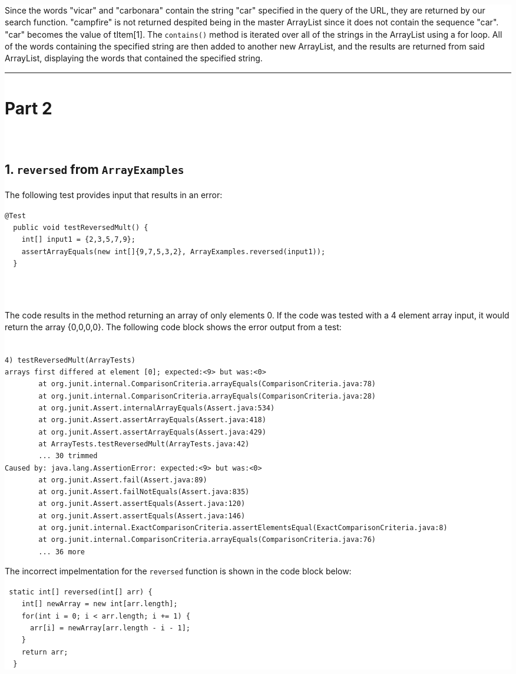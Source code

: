 Since the words "vicar" and "carbonara" contain the string "car" specified in the query of the URL, they are returned by our search function. "campfire" is not returned despited being in the master ArrayList since it does not contain the sequence "car". "car" becomes the value of tItem[1]. The `contains()` method is iterated over all of the strings in the ArrayList using a for loop. All of the words containing the specified string are then added to another new ArrayList, and the results are returned from said ArrayList, displaying the words that contained the specified string.

--- 

# Part 2
<br>

## 1. `reversed` from `ArrayExamples`
The following test provides input that results in an error:

```
@Test
  public void testReversedMult() {
    int[] input1 = {2,3,5,7,9};
    assertArrayEquals(new int[]{9,7,5,3,2}, ArrayExamples.reversed(input1));
  }
```

<br><br>

The code results in the method returning an array of only elements 0. If the code was tested with a 4 element array input, it would return the array {0,0,0,0}. The following code block shows the error output from a test: <br><br>
```
4) testReversedMult(ArrayTests)
arrays first differed at element [0]; expected:<9> but was:<0>
        at org.junit.internal.ComparisonCriteria.arrayEquals(ComparisonCriteria.java:78)
        at org.junit.internal.ComparisonCriteria.arrayEquals(ComparisonCriteria.java:28)
        at org.junit.Assert.internalArrayEquals(Assert.java:534)
        at org.junit.Assert.assertArrayEquals(Assert.java:418)
        at org.junit.Assert.assertArrayEquals(Assert.java:429)
        at ArrayTests.testReversedMult(ArrayTests.java:42)
        ... 30 trimmed
Caused by: java.lang.AssertionError: expected:<9> but was:<0>
        at org.junit.Assert.fail(Assert.java:89)
        at org.junit.Assert.failNotEquals(Assert.java:835)
        at org.junit.Assert.assertEquals(Assert.java:120)
        at org.junit.Assert.assertEquals(Assert.java:146)
        at org.junit.internal.ExactComparisonCriteria.assertElementsEqual(ExactComparisonCriteria.java:8)
        at org.junit.internal.ComparisonCriteria.arrayEquals(ComparisonCriteria.java:76)
        ... 36 more
```
The incorrect impelmentation for the `reversed` function is shown in the code block below:

```
 static int[] reversed(int[] arr) {
    int[] newArray = new int[arr.length];
    for(int i = 0; i < arr.length; i += 1) {
      arr[i] = newArray[arr.length - i - 1];
    }
    return arr;
  }
```
